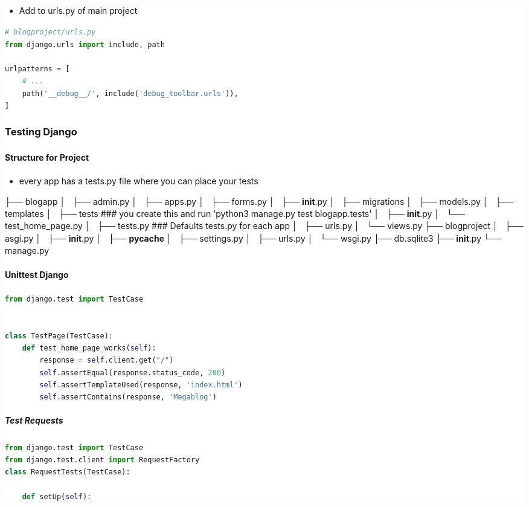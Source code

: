 + Add to urls.py of main project
```python
# blogproject/urls.py
from django.urls import include, path

urlpatterns = [
    # ...
    path('__debug__/', include('debug_toolbar.urls')),
]

```

### Testing Django 

#### Structure for Project
+ every app has a tests.py file where you can place your tests

├── blogapp
│   ├── admin.py
│   ├── apps.py
│   ├── forms.py
│   ├── __init__.py
│   ├── migrations
│   ├── models.py
│   ├── templates
│   ├── tests    ### you create this and run 'python3 manage.py test blogapp.tests'
│       ├── __init__.py
│       └── test_home_page.py
│   ├── tests.py ### Defaults tests.py for each app
│   ├── urls.py
│   └── views.py
├── blogproject
│   ├── asgi.py
│   ├── __init__.py
│   ├── __pycache__
│   ├── settings.py
│   ├── urls.py
│   └── wsgi.py
├── db.sqlite3
├── __init__.py
└── manage.py




#### Unittest Django
```python
from django.test import TestCase


class TestPage(TestCase):
    def test_home_page_works(self):
        response = self.client.get("/")
        self.assertEqual(response.status_code, 200)
        self.assertTemplateUsed(response, 'index.html')
        self.assertContains(response, 'Megablog')


```
##### Test Requests
```python
from django.test import TestCase
from django.test.client import RequestFactory
class RequestTests(TestCase):

    def setUp(self):
```